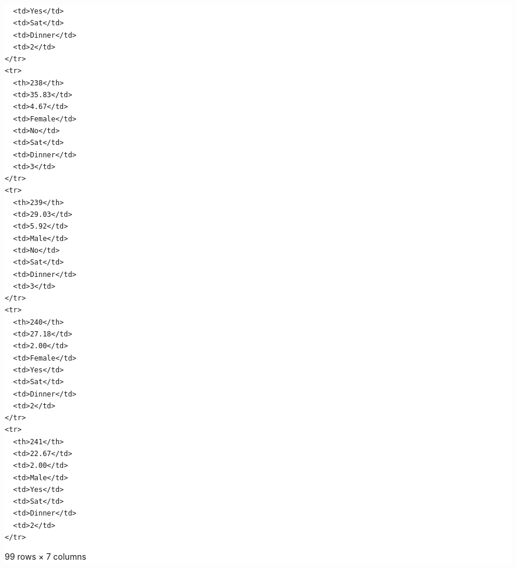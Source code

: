       <td>Yes</td>
      <td>Sat</td>
      <td>Dinner</td>
      <td>2</td>
    </tr>
    <tr>
      <th>238</th>
      <td>35.83</td>
      <td>4.67</td>
      <td>Female</td>
      <td>No</td>
      <td>Sat</td>
      <td>Dinner</td>
      <td>3</td>
    </tr>
    <tr>
      <th>239</th>
      <td>29.03</td>
      <td>5.92</td>
      <td>Male</td>
      <td>No</td>
      <td>Sat</td>
      <td>Dinner</td>
      <td>3</td>
    </tr>
    <tr>
      <th>240</th>
      <td>27.18</td>
      <td>2.00</td>
      <td>Female</td>
      <td>Yes</td>
      <td>Sat</td>
      <td>Dinner</td>
      <td>2</td>
    </tr>
    <tr>
      <th>241</th>
      <td>22.67</td>
      <td>2.00</td>
      <td>Male</td>
      <td>Yes</td>
      <td>Sat</td>
      <td>Dinner</td>
      <td>2</td>
    </tr>
  </tbody>
</table>
<p>99 rows × 7 columns</p>
</div>


